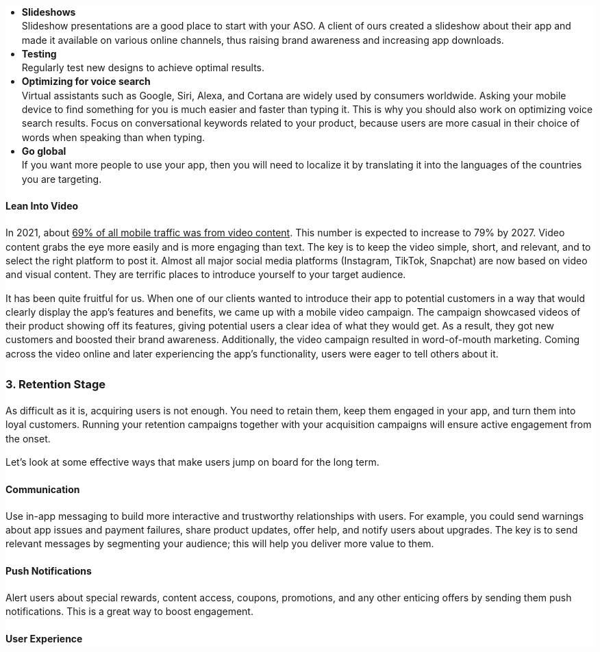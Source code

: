 - **Slideshows**  
Slideshow presentations are a good place to start with your ASO. A client of ours created a slideshow about their app and made it available on various online channels, thus raising brand awareness and increasing app downloads.
- **Testing**  
Regularly test new designs to achieve optimal results.
- **Optimizing for voice search**  
Virtual assistants such as Google, Siri, Alexa, and Cortana are widely used by consumers worldwide. Asking your mobile device to find something for you is much easier and faster than typing it. This is why you should also work on optimizing voice search results. Focus on conversational keywords related to your product, because users are more casual in their choice of words when speaking than when typing.
- **Go global**  
If you want more people to use your app, then you will need to localize it by translating it into the languages of the countries you are targeting.

#### Lean Into Video

In 2021, about [69% of all mobile traffic was from video content](https://www.ericsson.com/en/reports-and-papers/mobility-report/dataforecasts/mobile-traffic-forecast). This number is expected to increase to 79% by 2027. Video content grabs the eye more easily and is more engaging than text. The key is to keep the video simple, short, and relevant, and to select the right platform to post it. Almost all major social media platforms (Instagram, TikTok, Snapchat) are now based on video and visual content. They are terrific places to introduce yourself to your target audience.

It has been quite fruitful for us. When one of our clients wanted to introduce their app to potential customers in a way that would clearly display the app’s features and benefits, we came up with a mobile video campaign. The campaign showcased videos of their product showing off its features, giving potential users a clear idea of what they would get. As a result, they got new customers and boosted their brand awareness. Additionally, the video campaign resulted in word-of-mouth marketing. Coming across the video online and later experiencing the app’s functionality, users were eager to tell others about it.

### 3. Retention Stage

As difficult as it is, acquiring users is not enough. You need to retain them, keep them engaged in your app, and turn them into loyal customers. Running your retention campaigns together with your acquisition campaigns will ensure active engagement from the onset.

Let’s look at some effective ways that make users jump on board for the long term.

#### Communication

Use in-app messaging to build more interactive and trustworthy relationships with users. For example, you could send warnings about app issues and payment failures, share product updates, offer help, and notify users about upgrades. The key is to send relevant messages by segmenting your audience; this will help you deliver more value to them.

#### Push Notifications

Alert users about special rewards, content access, coupons, promotions, and any other enticing offers by sending them push notifications. This is a great way to boost engagement.

#### User Experience
